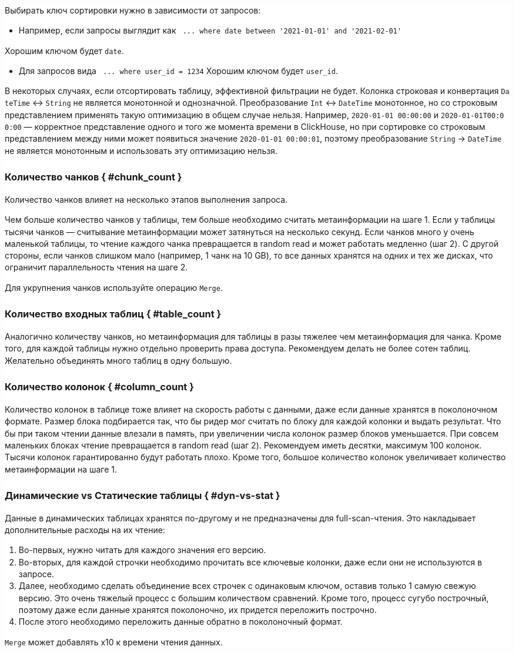 Выбирать ключ сортировки нужно в зависимости от запросов:

- Например, если запросы выглядит как
``` ... where date between '2021-01-01' and '2021-02-01'```

Хорошим ключом будет `date`.

- Для запросов вида
``` ... where user_id = 1234```
Хорошим ключом будет `user_id`.

В некоторых случаях, если отсортировать таблицу, эффективной фильтрации не будет. Колонка строковая и конвертация `DateTime` <-> `String` не является монотонной и однозначной. Преобразование `Int` <-> `DateTime` монотонное, но со строковым представлением применять такую оптимизацию в общем случае нельзя. Например, `2020-01-01 00:00:00` и `2020-01-01T00:00:00` — корректное представление одного и того же момента времени в ClickHouse, но при сортировке со строковым представлением между ними может появиться значение `2020-01-01 00:00:01`, поэтому преобразование `String` -> `DateTime` не является монотонным и использовать эту оптимизацию нельзя.

### Количество чанков { #chunk_count }

Количество чанков влияет на несколько этапов выполнения запроса.

Чем больше количество чанков у таблицы, тем больше необходимо считать метаинформации на шаге 1. Если у таблицы тысячи чанков — считывание метаинформации может затянуться на несколько секунд. Если чанков много у очень маленькой таблицы, то чтение каждого чанка превращается в random read и может работать медленно (шаг 2).
С другой стороны, если чанков слишком мало (например, 1 чанк на 10 GB), то все данных хранятся на одних и тех же дисках, что ограничит параллельность чтения на шаге 2.

Для укрупнения чанков используйте операцию `Merge`.

### Количество входных таблиц { #table_count }

Аналогично количеству чанков, но метаинформация для таблицы в разы тяжелее чем метаинформация для чанка. Кроме того, для каждой таблицы нужно отдельно проверить права доступа. Рекомендуем делать не более сотен таблиц. Желательно объединять много таблиц в одну большую.

### Количество колонок { #column_count }

Количество колонок в таблице тоже влияет на скорость работы с данными, даже если данные хранятся в поколоночном формате. Размер блока подбирается так, что бы ридер мог считать по блоку для каждой колонки и выдать результат. Что бы при таком чтении данные влезали в память, при увеличении числа колонок размер блоков уменьшается. При совсем маленьких блоках чтение превращается в random read (шаг 2). Рекомендуем иметь десятки, максимум 100 колонок. Тысячи колонок гарантированно будут работать плохо.
Кроме того, большое количество колонок увеличивает количество метаинформации на шаге 1.

### Динамические vs Статические таблицы { #dyn-vs-stat }

Данные в динамических таблицах хранятся по-другому и не предназначены для full-scan-чтения. Это накладывает дополнительные расходы на их чтение:

1. Во-первых, нужно читать для каждого значения его версию.
2. Во-вторых, для каждой строчки необходимо прочитать все ключевые колонки, даже если они не используются в запросе.
3. Далее, необходимо сделать объединение всех строчек с одинаковым ключом, оставив только 1 самую свежую версию. Это очень тяжелый процесс с большим количеством сравнений. Кроме того, процесс сугубо построчный, поэтому даже если данные хранятся поколоночно, их придется переложить построчно.
4. После этого необходимо переложить данные обратно в поколоночный формат.

`Merge` может добавлять x10 к времени чтения данных.

```